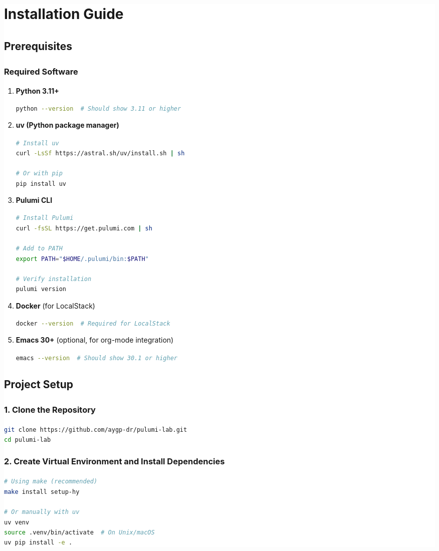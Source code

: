 # Installation Guide

## Prerequisites

### Required Software

1. **Python 3.11+**
   ```bash
   python --version  # Should show 3.11 or higher
   ```

2. **uv (Python package manager)**
   ```bash
   # Install uv
   curl -LsSf https://astral.sh/uv/install.sh | sh
   
   # Or with pip
   pip install uv
   ```

3. **Pulumi CLI**
   ```bash
   # Install Pulumi
   curl -fsSL https://get.pulumi.com | sh
   
   # Add to PATH
   export PATH="$HOME/.pulumi/bin:$PATH"
   
   # Verify installation
   pulumi version
   ```

4. **Docker** (for LocalStack)
   ```bash
   docker --version  # Required for LocalStack
   ```

5. **Emacs 30+** (optional, for org-mode integration)
   ```bash
   emacs --version  # Should show 30.1 or higher
   ```

## Project Setup

### 1. Clone the Repository
```bash
git clone https://github.com/aygp-dr/pulumi-lab.git
cd pulumi-lab
```

### 2. Create Virtual Environment and Install Dependencies
```bash
# Using make (recommended)
make install setup-hy

# Or manually with uv
uv venv
source .venv/bin/activate  # On Unix/macOS
uv pip install -e .
```
